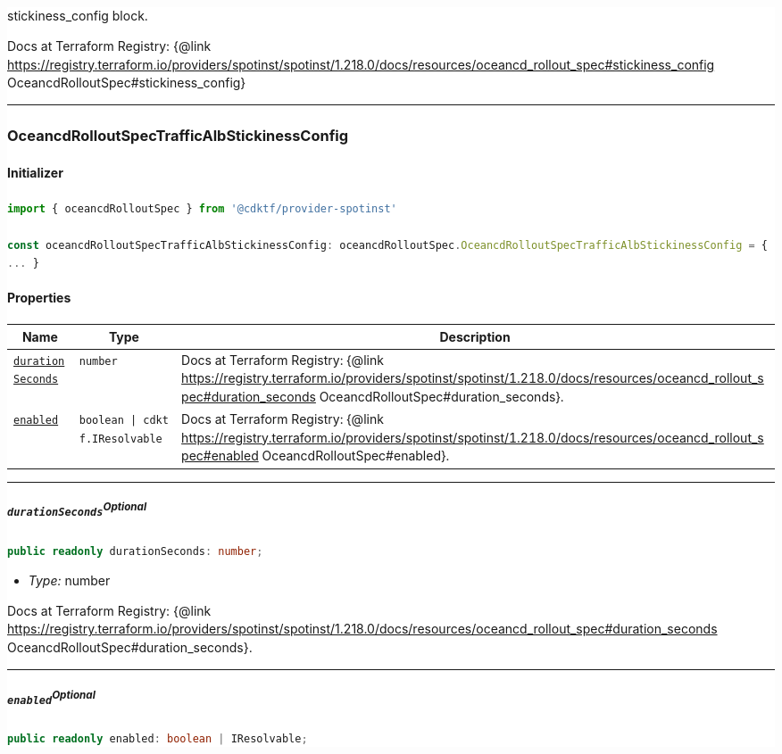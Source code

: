 stickiness_config block.

Docs at Terraform Registry: {@link https://registry.terraform.io/providers/spotinst/spotinst/1.218.0/docs/resources/oceancd_rollout_spec#stickiness_config OceancdRolloutSpec#stickiness_config}

---

### OceancdRolloutSpecTrafficAlbStickinessConfig <a name="OceancdRolloutSpecTrafficAlbStickinessConfig" id="@cdktf/provider-spotinst.oceancdRolloutSpec.OceancdRolloutSpecTrafficAlbStickinessConfig"></a>

#### Initializer <a name="Initializer" id="@cdktf/provider-spotinst.oceancdRolloutSpec.OceancdRolloutSpecTrafficAlbStickinessConfig.Initializer"></a>

```typescript
import { oceancdRolloutSpec } from '@cdktf/provider-spotinst'

const oceancdRolloutSpecTrafficAlbStickinessConfig: oceancdRolloutSpec.OceancdRolloutSpecTrafficAlbStickinessConfig = { ... }
```

#### Properties <a name="Properties" id="Properties"></a>

| **Name** | **Type** | **Description** |
| --- | --- | --- |
| <code><a href="#@cdktf/provider-spotinst.oceancdRolloutSpec.OceancdRolloutSpecTrafficAlbStickinessConfig.property.durationSeconds">durationSeconds</a></code> | <code>number</code> | Docs at Terraform Registry: {@link https://registry.terraform.io/providers/spotinst/spotinst/1.218.0/docs/resources/oceancd_rollout_spec#duration_seconds OceancdRolloutSpec#duration_seconds}. |
| <code><a href="#@cdktf/provider-spotinst.oceancdRolloutSpec.OceancdRolloutSpecTrafficAlbStickinessConfig.property.enabled">enabled</a></code> | <code>boolean \| cdktf.IResolvable</code> | Docs at Terraform Registry: {@link https://registry.terraform.io/providers/spotinst/spotinst/1.218.0/docs/resources/oceancd_rollout_spec#enabled OceancdRolloutSpec#enabled}. |

---

##### `durationSeconds`<sup>Optional</sup> <a name="durationSeconds" id="@cdktf/provider-spotinst.oceancdRolloutSpec.OceancdRolloutSpecTrafficAlbStickinessConfig.property.durationSeconds"></a>

```typescript
public readonly durationSeconds: number;
```

- *Type:* number

Docs at Terraform Registry: {@link https://registry.terraform.io/providers/spotinst/spotinst/1.218.0/docs/resources/oceancd_rollout_spec#duration_seconds OceancdRolloutSpec#duration_seconds}.

---

##### `enabled`<sup>Optional</sup> <a name="enabled" id="@cdktf/provider-spotinst.oceancdRolloutSpec.OceancdRolloutSpecTrafficAlbStickinessConfig.property.enabled"></a>

```typescript
public readonly enabled: boolean | IResolvable;
```
